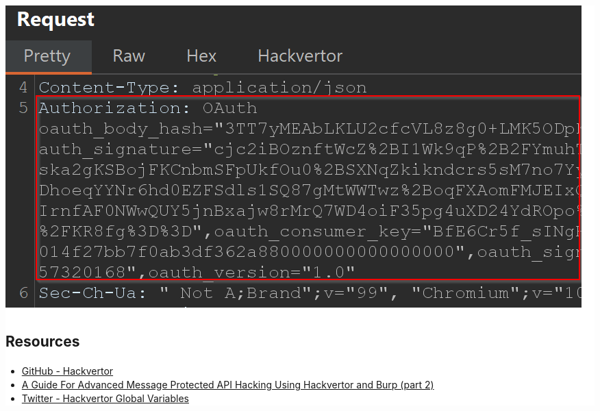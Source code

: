 ![](images/oAuth_signature.png)


## Resources

- [GitHub - Hackvertor](https://github.com/hackvertor/hackvertor)
- [A Guide For Advanced Message Protected API Hacking Using Hackvertor and Burp (part 2)](https://michael-yer.medium.com/a-guide-for-advanced-message-protected-api-hacking-using-hackvertor-and-burp-part-2-76483c1af535)
- [Twitter - Hackvertor Global Variables](https://twitter.com/garethheyes/status/1541836601747292160?s=20&t=7Y3b63GDelgPn1PT9u7VYQ)